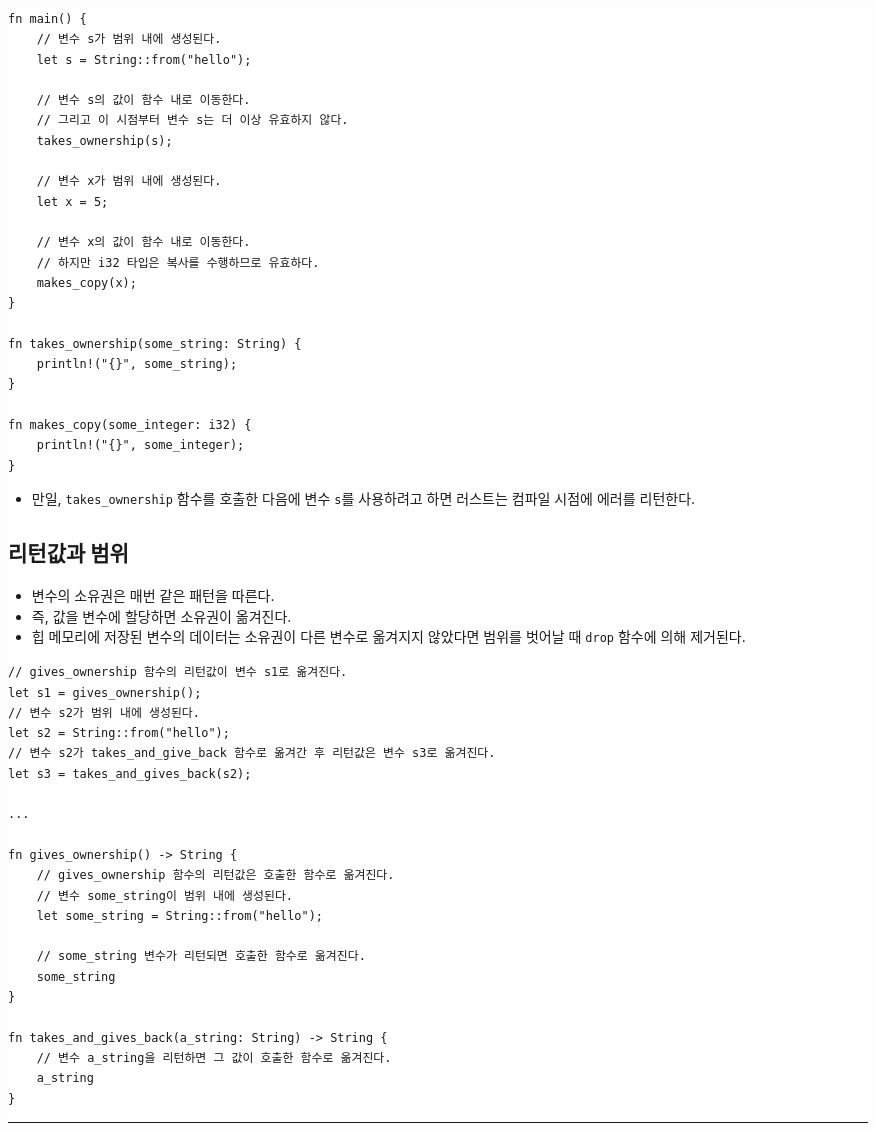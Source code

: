 ```
fn main() {
    // 변수 s가 범위 내에 생성된다.
    let s = String::from("hello");

    // 변수 s의 값이 함수 내로 이동한다.
    // 그리고 이 시점부터 변수 s는 더 이상 유효하지 않다.
    takes_ownership(s);

    // 변수 x가 범위 내에 생성된다.
    let x = 5;

    // 변수 x의 값이 함수 내로 이동한다.
    // 하지만 i32 타입은 복사를 수행하므로 유효하다.
    makes_copy(x);
}

fn takes_ownership(some_string: String) {
    println!("{}", some_string);
}

fn makes_copy(some_integer: i32) {
    println!("{}", some_integer);
}
```

- 만일, `takes_ownership` 함수를 호출한 다음에 변수 `s`를 사용하려고 하면 러스트는 컴파일 시점에 에러를 리턴한다.

## 리턴값과 범위

- 변수의 소유권은 매번 같은 패턴을 따른다.
- 즉, 값을 변수에 할당하면 소유권이 옮겨진다.
- 힙 메모리에 저장된 변수의 데이터는 소유권이 다른 변수로 옮겨지지 않았다면 범위를 벗어날 때 `drop` 함수에 의해 제거된다.

```
// gives_ownership 함수의 리턴값이 변수 s1로 옮겨진다.
let s1 = gives_ownership();
// 변수 s2가 범위 내에 생성된다.
let s2 = String::from("hello");
// 변수 s2가 takes_and_give_back 함수로 옮겨간 후 리턴값은 변수 s3로 옮겨진다.
let s3 = takes_and_gives_back(s2);

...

fn gives_ownership() -> String {
    // gives_ownership 함수의 리턴값은 호출한 함수로 옮겨진다.
    // 변수 some_string이 범위 내에 생성된다.
    let some_string = String::from("hello");

    // some_string 변수가 리턴되면 호출한 함수로 옮겨진다.
    some_string
}

fn takes_and_gives_back(a_string: String) -> String {
    // 변수 a_string을 리턴하면 그 값이 호출한 함수로 옮겨진다.
    a_string
}
```

---